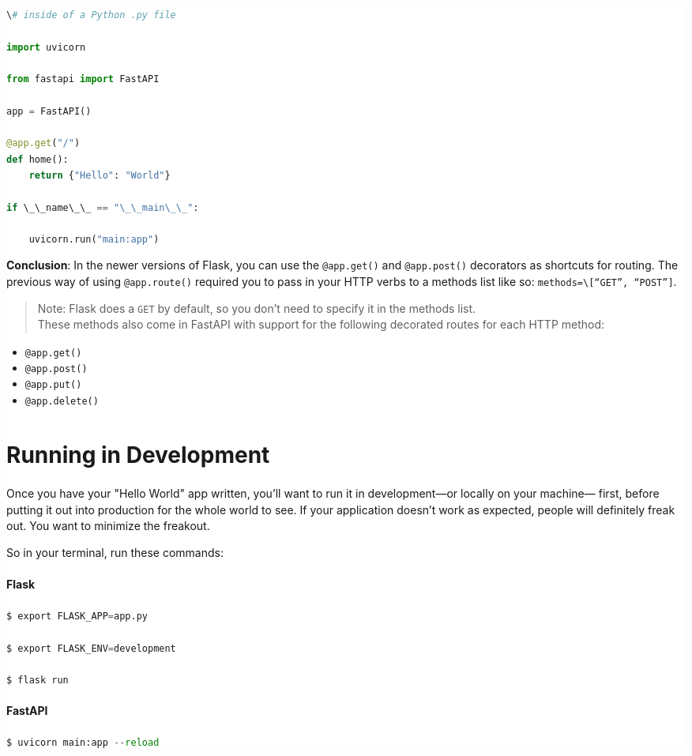 ```python
\# inside of a Python .py file

import uvicorn

from fastapi import FastAPI

app = FastAPI()

@app.get("/")
def home():
    return {"Hello": "World"}

if \_\_name\_\_ == "\_\_main\_\_":

    uvicorn.run("main:app")
```

**Conclusion**: In the newer versions of Flask, you can use the `@app.get()` and `@app.post()` decorators as shortcuts for routing. The previous way of using `@app.route()` required you to pass in your HTTP verbs to a methods list like so: `methods=\[“GET”, “POST”]`.  

> Note: Flask does a `GET` by default, so you don’t need to specify it in the methods list.\
> These methods also come in FastAPI with support for the following decorated routes for each HTTP method:

* `@app.get()`
* `@app.post()`
* `@app.put()`
* `@app.delete()`

# Running in Development

Once you have your "Hello World" app written, you’ll want to run it in development—or locally on your machine— first, before putting it out into production for the whole world to see. If your application doesn’t work as expected, people will definitely freak out. You want to minimize the freakout.

So in your terminal, run these commands:

#### Flask

```python
$ export FLASK_APP=app.py

$ export FLASK_ENV=development

$ flask run
```

#### FastAPI

```python
$ uvicorn main:app --reload
```
